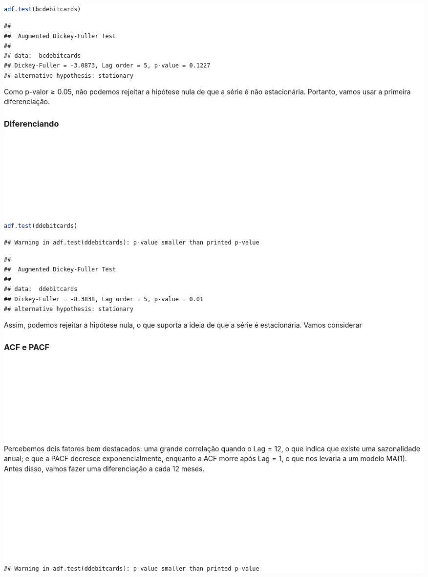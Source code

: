 
```r
adf.test(bcdebitcards)
```

```
## 
## 	Augmented Dickey-Fuller Test
## 
## data:  bcdebitcards
## Dickey-Fuller = -3.0873, Lag order = 5, p-value = 0.1227
## alternative hypothesis: stationary
```

Como $\text{p-valor} \ge 0.05$, não podemos rejeitar a hipótese nula de que a série é não estacionária. Portanto, vamos usar a primeira diferenciação.  

### Diferenciando 

![](arima_modelling_files/figure-latex/unnamed-chunk-15-1.pdf) 


```r
adf.test(ddebitcards)
```

```
## Warning in adf.test(ddebitcards): p-value smaller than printed p-value
```

```
## 
## 	Augmented Dickey-Fuller Test
## 
## data:  ddebitcards
## Dickey-Fuller = -8.3838, Lag order = 5, p-value = 0.01
## alternative hypothesis: stationary
```

Assim, podemos rejeitar a hipótese nula, o que suporta a ideia de que a série é estacionária. Vamos considerar

### ACF e PACF

![](arima_modelling_files/figure-latex/unnamed-chunk-17-1.pdf) 

Percebemos dois fatores bem destacados: uma grande correlação quando o $\text{Lag} = 12$, o que indica que existe uma sazonalidade anual; e que a PACF decresce exponencialmente, enquanto a ACF morre após $\text{Lag} = 1$, o que nos levaria a um modelo MA(1). Antes disso, vamos fazer uma diferenciação a cada 12 meses. 

![](arima_modelling_files/figure-latex/unnamed-chunk-18-1.pdf) 


```
## Warning in adf.test(ddebitcards): p-value smaller than printed p-value
```
